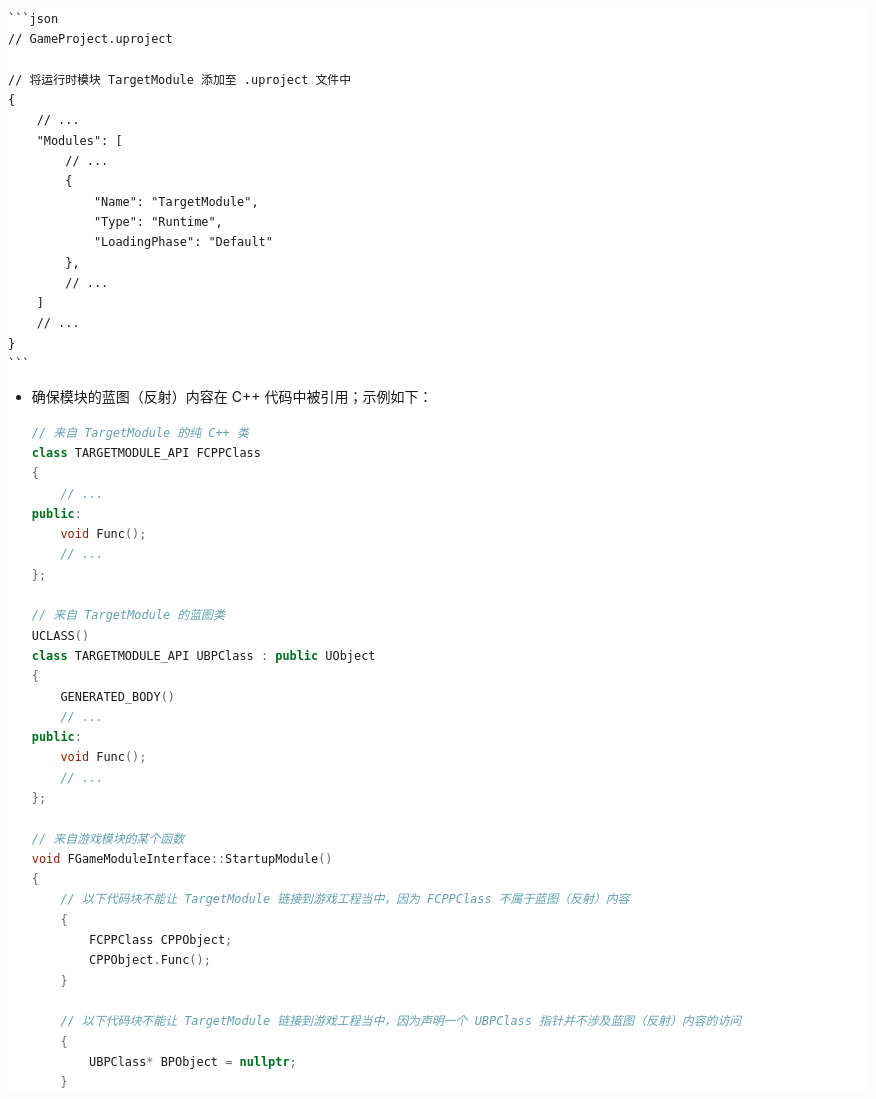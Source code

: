     ```json
    // GameProject.uproject

    // 将运行时模块 TargetModule 添加至 .uproject 文件中
    {
        // ...
        "Modules": [
            // ...
            {
                "Name": "TargetModule",
                "Type": "Runtime",
                "LoadingPhase": "Default"
            },
            // ...
        ]
        // ...
    }
    ```

+ 确保模块的蓝图（反射）内容在 C\+\+ 代码中被引用；示例如下：

    ```cpp
    // 来自 TargetModule 的纯 C++ 类
    class TARGETMODULE_API FCPPClass
    {
        // ...
    public:
        void Func();
        // ...
    };

    // 来自 TargetModule 的蓝图类
    UCLASS()
    class TARGETMODULE_API UBPClass : public UObject
    {
        GENERATED_BODY()
        // ...
    public:
        void Func();
        // ...
    };

    // 来自游戏模块的某个函数
    void FGameModuleInterface::StartupModule()
    {
        // 以下代码块不能让 TargetModule 链接到游戏工程当中，因为 FCPPClass 不属于蓝图（反射）内容
        {
            FCPPClass CPPObject;
            CPPObject.Func();
        }

        // 以下代码块不能让 TargetModule 链接到游戏工程当中，因为声明一个 UBPClass 指针并不涉及蓝图（反射）内容的访问
        {
            UBPClass* BPObject = nullptr;
        }
